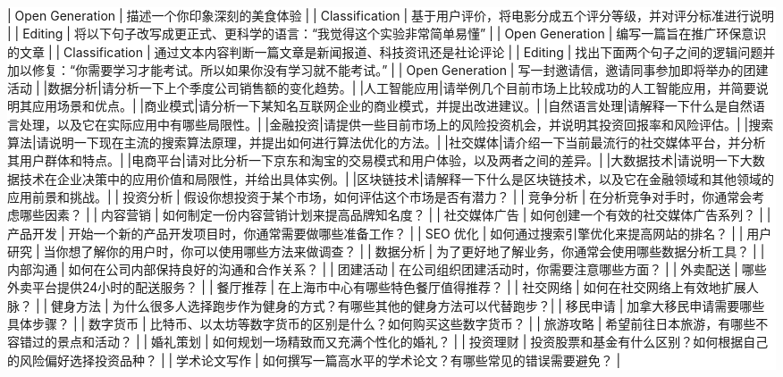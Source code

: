 | Open Generation | 描述一个你印象深刻的美食体验 |
| Classification | 基于用户评价，将电影分成五个评分等级，并对评分标准进行说明 |
| Editing | 将以下句子改写成更正式、更科学的语言：“我觉得这个实验非常简单易懂” |
| Open Generation | 编写一篇旨在推广环保意识的文章 |
| Classification | 通过文本内容判断一篇文章是新闻报道、科技资讯还是社论评论 |
| Editing | 找出下面两个句子之间的逻辑问题并加以修复：“你需要学习才能考试。所以如果你没有学习就不能考试。” |
| Open Generation | 写一封邀请信，邀请同事参加即将举办的团建活动 |
|数据分析|请分析一下上个季度公司销售额的变化趋势。|
|人工智能应用|请举例几个目前市场上比较成功的人工智能应用，并简要说明其应用场景和优点。|
|商业模式|请分析一下某知名互联网企业的商业模式，并提出改进建议。|
|自然语言处理|请解释一下什么是自然语言处理，以及它在实际应用中有哪些局限性。|
|金融投资|请提供一些目前市场上的风险投资机会，并说明其投资回报率和风险评估。|
|搜索算法|请说明一下现在主流的搜索算法原理，并提出如何进行算法优化的方法。|
|社交媒体|请介绍一下当前最流行的社交媒体平台，并分析其用户群体和特点。|
|电商平台|请对比分析一下京东和淘宝的交易模式和用户体验，以及两者之间的差异。|
|大数据技术|请说明一下大数据技术在企业决策中的应用价值和局限性，并给出具体实例。|
|区块链技术|请解释一下什么是区块链技术，以及它在金融领域和其他领域的应用前景和挑战。|
| 投资分析 | 假设你想投资于某个市场，如何评估这个市场是否有潜力？ |
| 竞争分析 | 在分析竞争对手时，你通常会考虑哪些因素？ |
| 内容营销 | 如何制定一份内容营销计划来提高品牌知名度？ |
| 社交媒体广告 | 如何创建一个有效的社交媒体广告系列？ |
| 产品开发 | 开始一个新的产品开发项目时，你通常需要做哪些准备工作？ |
| SEO 优化 | 如何通过搜索引擎优化来提高网站的排名？ |
| 用户研究 | 当你想了解你的用户时，你可以使用哪些方法来做调查？ |
| 数据分析 | 为了更好地了解业务，你通常会使用哪些数据分析工具？ |
| 内部沟通 | 如何在公司内部保持良好的沟通和合作关系？ |
| 团建活动 | 在公司组织团建活动时，你需要注意哪些方面？ |
| 外卖配送 | 哪些外卖平台提供24小时的配送服务？ |
| 餐厅推荐 | 在上海市中心有哪些特色餐厅值得推荐？ |
| 社交网络 | 如何在社交网络上有效地扩展人脉？ |
| 健身方法 | 为什么很多人选择跑步作为健身的方式？有哪些其他的健身方法可以代替跑步？|
| 移民申请 | 加拿大移民申请需要哪些具体步骤？ |
| 数字货币 | 比特币、以太坊等数字货币的区别是什么？如何购买这些数字货币？ |
| 旅游攻略 | 希望前往日本旅游，有哪些不容错过的景点和活动？ |
| 婚礼策划 | 如何规划一场精致而又充满个性化的婚礼？ |
| 投资理财 | 投资股票和基金有什么区别？如何根据自己的风险偏好选择投资品种？ |
| 学术论文写作 | 如何撰写一篇高水平的学术论文？有哪些常见的错误需要避免？ |